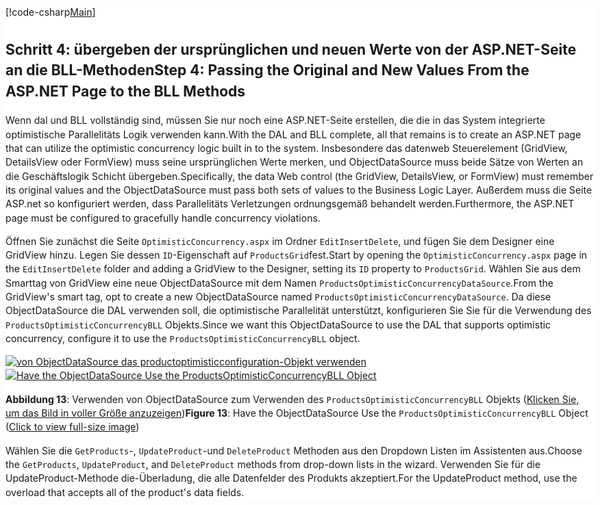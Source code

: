 [!code-csharp[Main](implementing-optimistic-concurrency-cs/samples/sample7.cs)]

## <a name="step-4-passing-the-original-and-new-values-from-the-aspnet-page-to-the-bll-methods"></a><span data-ttu-id="4707e-258">Schritt 4: übergeben der ursprünglichen und neuen Werte von der ASP.NET-Seite an die BLL-Methoden</span><span class="sxs-lookup"><span data-stu-id="4707e-258">Step 4: Passing the Original and New Values From the ASP.NET Page to the BLL Methods</span></span>

<span data-ttu-id="4707e-259">Wenn dal und BLL vollständig sind, müssen Sie nur noch eine ASP.NET-Seite erstellen, die die in das System integrierte optimistische Parallelitäts Logik verwenden kann.</span><span class="sxs-lookup"><span data-stu-id="4707e-259">With the DAL and BLL complete, all that remains is to create an ASP.NET page that can utilize the optimistic concurrency logic built in to the system.</span></span> <span data-ttu-id="4707e-260">Insbesondere das datenweb Steuerelement (GridView, DetailsView oder FormView) muss seine ursprünglichen Werte merken, und ObjectDataSource muss beide Sätze von Werten an die Geschäftslogik Schicht übergeben.</span><span class="sxs-lookup"><span data-stu-id="4707e-260">Specifically, the data Web control (the GridView, DetailsView, or FormView) must remember its original values and the ObjectDataSource must pass both sets of values to the Business Logic Layer.</span></span> <span data-ttu-id="4707e-261">Außerdem muss die Seite ASP.net so konfiguriert werden, dass Parallelitäts Verletzungen ordnungsgemäß behandelt werden.</span><span class="sxs-lookup"><span data-stu-id="4707e-261">Furthermore, the ASP.NET page must be configured to gracefully handle concurrency violations.</span></span>

<span data-ttu-id="4707e-262">Öffnen Sie zunächst die Seite `OptimisticConcurrency.aspx` im Ordner `EditInsertDelete`, und fügen Sie dem Designer eine GridView hinzu. Legen Sie dessen `ID`-Eigenschaft auf `ProductsGrid`fest.</span><span class="sxs-lookup"><span data-stu-id="4707e-262">Start by opening the `OptimisticConcurrency.aspx` page in the `EditInsertDelete` folder and adding a GridView to the Designer, setting its `ID` property to `ProductsGrid`.</span></span> <span data-ttu-id="4707e-263">Wählen Sie aus dem Smarttag von GridView eine neue ObjectDataSource mit dem Namen `ProductsOptimisticConcurrencyDataSource`.</span><span class="sxs-lookup"><span data-stu-id="4707e-263">From the GridView's smart tag, opt to create a new ObjectDataSource named `ProductsOptimisticConcurrencyDataSource`.</span></span> <span data-ttu-id="4707e-264">Da diese ObjectDataSource die DAL verwenden soll, die optimistische Parallelität unterstützt, konfigurieren Sie Sie für die Verwendung des `ProductsOptimisticConcurrencyBLL` Objekts.</span><span class="sxs-lookup"><span data-stu-id="4707e-264">Since we want this ObjectDataSource to use the DAL that supports optimistic concurrency, configure it to use the `ProductsOptimisticConcurrencyBLL` object.</span></span>

<span data-ttu-id="4707e-265">[![von ObjectDataSource das productoptimisticconfiguration-Objekt verwenden](implementing-optimistic-concurrency-cs/_static/image36.png)](implementing-optimistic-concurrency-cs/_static/image35.png)</span><span class="sxs-lookup"><span data-stu-id="4707e-265">[![Have the ObjectDataSource Use the ProductsOptimisticConcurrencyBLL Object](implementing-optimistic-concurrency-cs/_static/image36.png)](implementing-optimistic-concurrency-cs/_static/image35.png)</span></span>

<span data-ttu-id="4707e-266">**Abbildung 13**: Verwenden von ObjectDataSource zum Verwenden des `ProductsOptimisticConcurrencyBLL` Objekts ([Klicken Sie, um das Bild in voller Größe anzuzeigen](implementing-optimistic-concurrency-cs/_static/image37.png))</span><span class="sxs-lookup"><span data-stu-id="4707e-266">**Figure 13**: Have the ObjectDataSource Use the `ProductsOptimisticConcurrencyBLL` Object ([Click to view full-size image](implementing-optimistic-concurrency-cs/_static/image37.png))</span></span>

<span data-ttu-id="4707e-267">Wählen Sie die `GetProducts`-, `UpdateProduct`-und `DeleteProduct` Methoden aus den Dropdown Listen im Assistenten aus.</span><span class="sxs-lookup"><span data-stu-id="4707e-267">Choose the `GetProducts`, `UpdateProduct`, and `DeleteProduct` methods from drop-down lists in the wizard.</span></span> <span data-ttu-id="4707e-268">Verwenden Sie für die UpdateProduct-Methode die-Überladung, die alle Datenfelder des Produkts akzeptiert.</span><span class="sxs-lookup"><span data-stu-id="4707e-268">For the UpdateProduct method, use the overload that accepts all of the product's data fields.</span></span>
